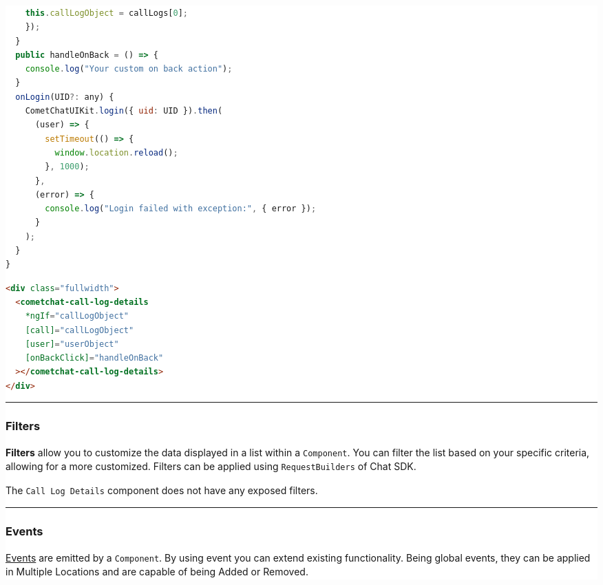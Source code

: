 ```javascript
    this.callLogObject = callLogs[0];
    });
  }
  public handleOnBack = () => {
    console.log("Your custom on back action");
  }
  onLogin(UID?: any) {
    CometChatUIKit.login({ uid: UID }).then(
      (user) => {
        setTimeout(() => {
          window.location.reload();
        }, 1000);
      },
      (error) => {
        console.log("Login failed with exception:", { error });
      }
    );
  }
}
```

</TabItem>
<TabItem value="ts" label="app.component.html">

```html
<div class="fullwidth">
  <cometchat-call-log-details
    *ngIf="callLogObject"
    [call]="callLogObject"
    [user]="userObject"
    [onBackClick]="handleOnBack"
  ></cometchat-call-log-details>
</div>
```

</TabItem>
</Tabs>

---

### Filters

**Filters** allow you to customize the data displayed in a list within a `Component`. You can filter the list based on your specific criteria, allowing for a more customized. Filters can be applied using `RequestBuilders` of Chat SDK.

The `Call Log Details` component does not have any exposed filters.

---

### Events

[Events](/ui-kit/angular/components-overview#events) are emitted by a `Component`. By using event you can extend existing functionality. Being global events, they can be applied in Multiple Locations and are capable of being Added or Removed.
